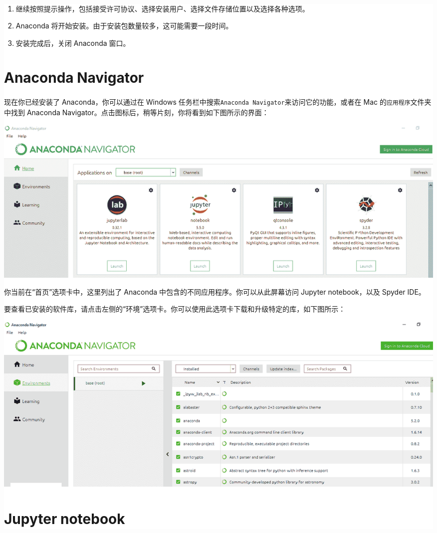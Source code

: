 1.  继续按照提示操作，包括接受许可协议、选择安装用户、选择文件存储位置以及选择各种选项。

1.  Anaconda 将开始安装。由于安装包数量较多，这可能需要一段时间。

1.  安装完成后，关闭 Anaconda 窗口。

# Anaconda Navigator

现在你已经安装了 Anaconda，你可以通过在 Windows 任务栏中搜索`Anaconda Navigator`来访问它的功能，或者在 Mac 的`应用程序`文件夹中找到 Anaconda Navigator。点击图标后，稍等片刻，你将看到如下图所示的界面：

![](img/eee0d6ec-a18d-4c42-9b48-d829cf9977ce.png)

你当前在“首页”选项卡中，这里列出了 Anaconda 中包含的不同应用程序。你可以从此屏幕访问 Jupyter notebook，以及 Spyder IDE。

要查看已安装的软件库，请点击左侧的“环境”选项卡。你可以使用此选项卡下载和升级特定的库，如下图所示：

![](img/c03ca3cb-3a17-4f6e-983d-a48039109425.png)

# Jupyter notebook
